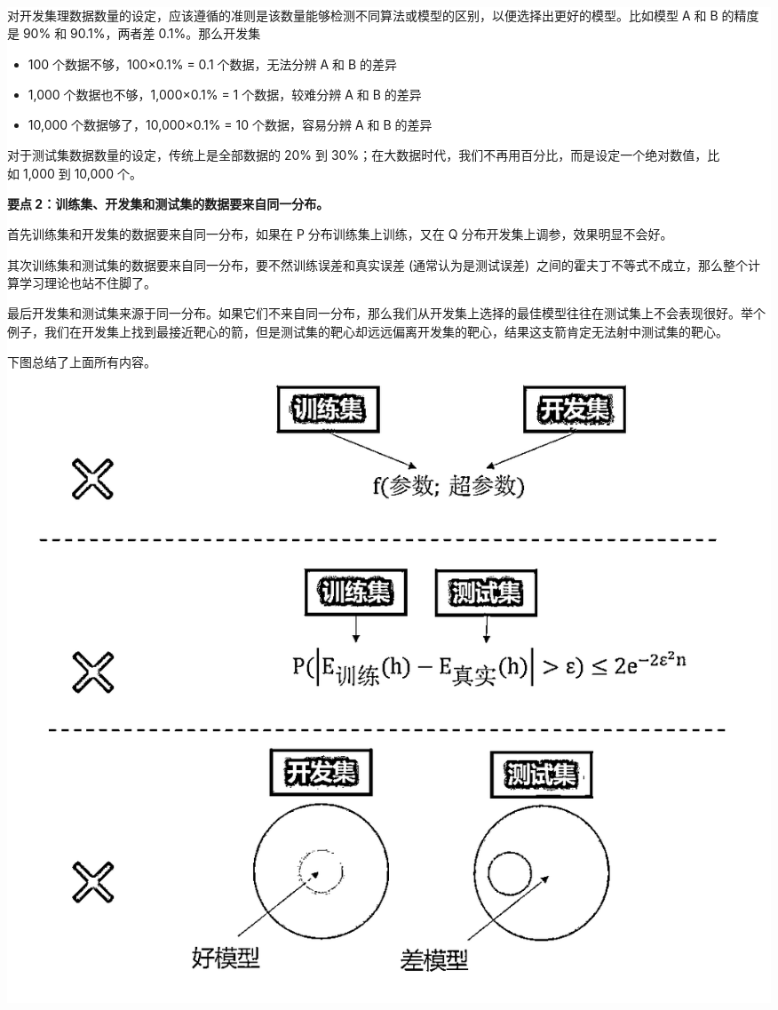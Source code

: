 对开发集理数据数量的设定，应该遵循的准则是该数量能够检测不同算法或模型的区别，以便选择出更好的模型。比如模型 A 和 B 的精度是 90% 和 90.1%，两者差 0.1%。那么开发集

*   100 个数据不够，100×0.1% = 0.1 个数据，无法分辨 A 和 B 的差异

*   1,000 个数据也不够，1,000×0.1% = 1 个数据，较难分辨 A 和 B 的差异

*   10,000 个数据够了，10,000×0.1% = 10 个数据，容易分辨 A 和 B 的差异

对于测试集数据数量的设定，传统上是全部数据的 20% 到 30%；在大数据时代，我们不再用百分比，而是设定一个绝对数值，比如 1,000 到 10,000 个。

**要点 2：训练集、开发集和测试集的数据要来自同一分布。**

首先训练集和开发集的数据要来自同一分布，如果在 P 分布训练集上训练，又在 Q 分布开发集上调参，效果明显不会好。

其次训练集和测试集的数据要来自同一分布，要不然训练误差和真实误差 (通常认为是测试误差)  之间的霍夫丁不等式不成立，那么整个计算学习理论也站不住脚了。

最后开发集和测试集来源于同一分布。如果它们不来自同一分布，那么我们从开发集上选择的最佳模型往往在测试集上不会表现很好。举个例子，我们在开发集上找到最接近靶心的箭，但是测试集的靶心却远远偏离开发集的靶心，结果这支箭肯定无法射中测试集的靶心。

下图总结了上面所有内容。

![](img/b0f874ddc92e5b7c70fba227f2c9b1e4.png)
